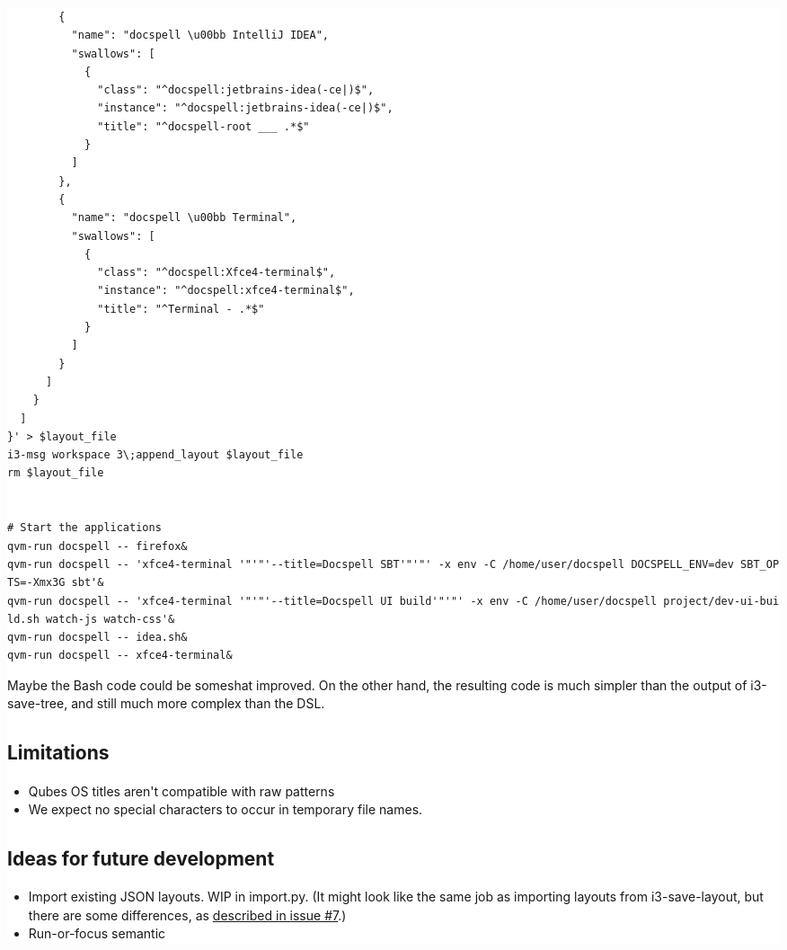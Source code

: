             {
              "name": "docspell \u00bb IntelliJ IDEA",
              "swallows": [
                {
                  "class": "^docspell:jetbrains-idea(-ce|)$",
                  "instance": "^docspell:jetbrains-idea(-ce|)$",
                  "title": "^docspell-root ___ .*$"
                }
              ]
            },
            {
              "name": "docspell \u00bb Terminal",
              "swallows": [
                {
                  "class": "^docspell:Xfce4-terminal$",
                  "instance": "^docspell:xfce4-terminal$",
                  "title": "^Terminal - .*$"
                }
              ]
            }
          ]
        }
      ]
    }' > $layout_file
    i3-msg workspace 3\;append_layout $layout_file
    rm $layout_file


    # Start the applications
    qvm-run docspell -- firefox&
    qvm-run docspell -- 'xfce4-terminal '"'"'--title=Docspell SBT'"'"' -x env -C /home/user/docspell DOCSPELL_ENV=dev SBT_OPTS=-Xmx3G sbt'&
    qvm-run docspell -- 'xfce4-terminal '"'"'--title=Docspell UI build'"'"' -x env -C /home/user/docspell project/dev-ui-build.sh watch-js watch-css'&
    qvm-run docspell -- idea.sh&
    qvm-run docspell -- xfce4-terminal&

Maybe the Bash code could be someshat improved. On the other hand, the resulting code is much
simpler than the output of i3-save-tree, and still much more complex than the DSL.

## Limitations

* Qubes OS titles aren't compatible with raw patterns
* We expect no special characters to occur in temporary file names.

## Ideas for future development

* Import existing JSON layouts. WIP in import.py. (It might look like the same job as importing layouts from i3-save-layout, but there are some differences, as [described in issue #7](https://github.com/v6ak/pyi3l/issues/7).)
* Run-or-focus semantic
